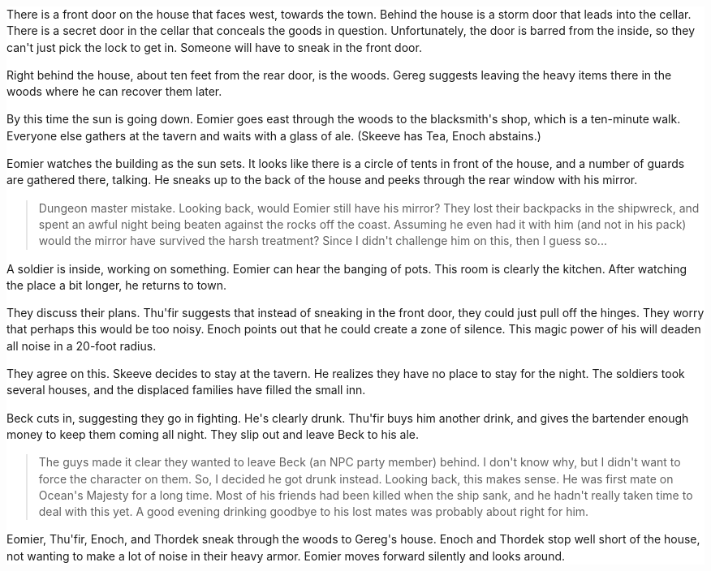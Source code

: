 There is a front door on the house that faces west, towards the town.
Behind the house is a storm door that leads into the cellar. There is
a secret door in the cellar that conceals the goods in question.
Unfortunately, the door is barred from the inside, so they can't just
pick the lock to get in. Someone will have to sneak in the front door.

Right behind the house, about ten feet from the rear door, is the
woods. Gereg suggests leaving the heavy items there in the woods where
he can recover them later.

By this time the sun is going down. Eomier goes east through the woods
to the blacksmith's shop, which is a ten-minute walk. Everyone else
gathers at the tavern and waits with a glass of ale. (Skeeve has Tea,
Enoch abstains.)

Eomier watches the building as the sun sets. It looks like there is a
circle of tents in front of the house, and a number of guards are
gathered there, talking. He sneaks up to the back of the house and
peeks through the rear window with his mirror.

> Dungeon master mistake. Looking back, would Eomier still have his
> mirror? They lost their backpacks in the shipwreck, and spent an
> awful night being beaten against the rocks off the coast. Assuming
> he even had it with him (and not in his pack) would the mirror have
> survived the harsh treatment? Since I didn't challenge him on this,
> then I guess so...

A soldier is inside, working on something. Eomier can hear the banging
of pots. This room is clearly the kitchen. After watching the place a
bit longer, he returns to town.

They discuss their plans. Thu'fir suggests that instead of sneaking in
the front door, they could just pull off the hinges. They worry that
perhaps this would be too noisy. Enoch points out that he could create
a zone of silence. This magic power of his will deaden all noise in a
20-foot radius.

They agree on this. Skeeve decides to stay at the tavern. He realizes
they have no place to stay for the night. The soldiers took several
houses, and the displaced families have filled the small inn.

Beck cuts in, suggesting they go in fighting. He's clearly drunk.
Thu'fir buys him another drink, and gives the bartender enough money
to keep them coming all night. They slip out and leave Beck to his
ale.

> The guys made it clear they wanted to leave Beck (an NPC party
> member) behind. I don't know why, but I didn't want to force the
> character on them. So, I decided he got drunk instead. Looking back,
> this makes sense. He was first mate on Ocean's Majesty for a long
> time. Most of his friends had been killed when the ship sank, and he
> hadn't really taken time to deal with this yet. A good evening
> drinking goodbye to his lost mates was probably about right for him.

Eomier, Thu'fir, Enoch, and Thordek sneak through the woods to Gereg's
house. Enoch and Thordek stop well short of the house, not wanting to
make a lot of noise in their heavy armor. Eomier moves forward silently
and looks around.
